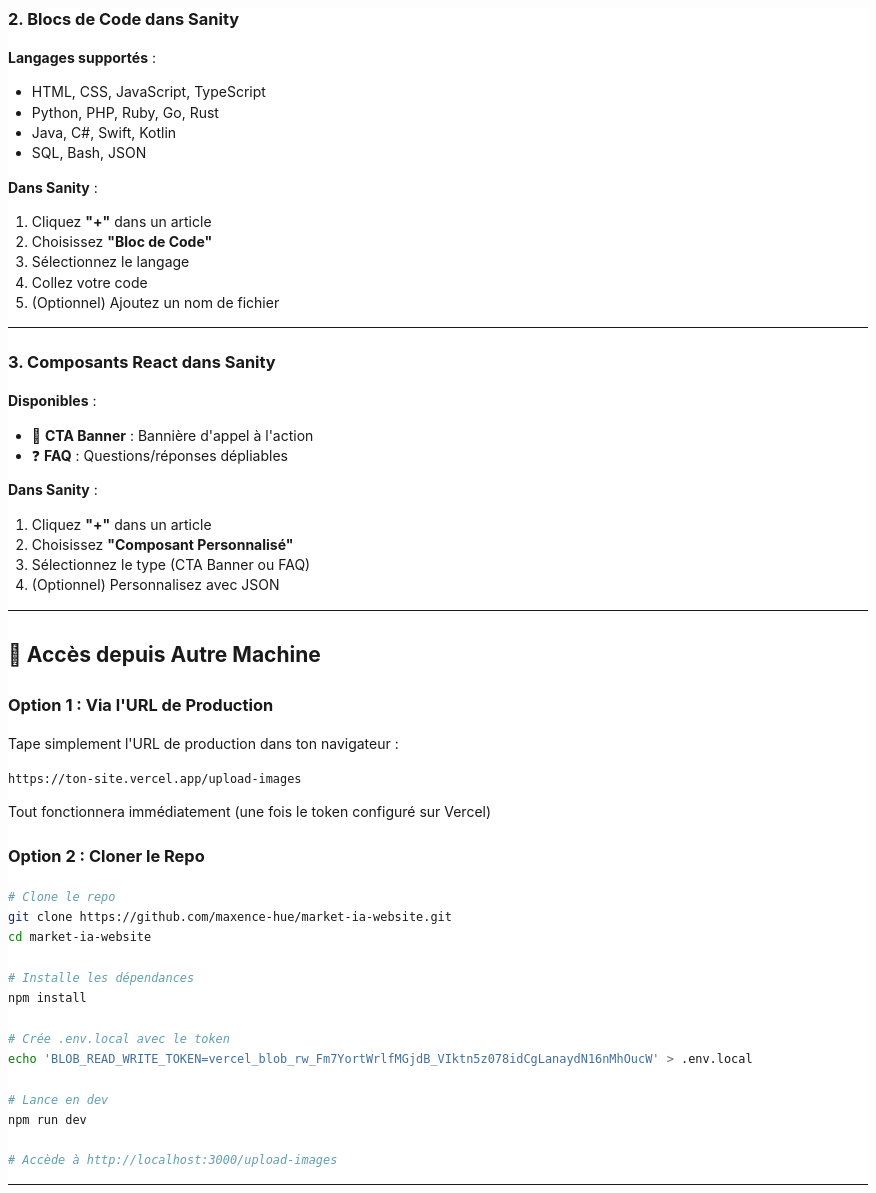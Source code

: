 
### 2. Blocs de Code dans Sanity

**Langages supportés** :
- HTML, CSS, JavaScript, TypeScript
- Python, PHP, Ruby, Go, Rust
- Java, C#, Swift, Kotlin
- SQL, Bash, JSON

**Dans Sanity** :
1. Cliquez **"+"** dans un article
2. Choisissez **"Bloc de Code"**
3. Sélectionnez le langage
4. Collez votre code
5. (Optionnel) Ajoutez un nom de fichier

---

### 3. Composants React dans Sanity

**Disponibles** :
- 🎯 **CTA Banner** : Bannière d'appel à l'action
- ❓ **FAQ** : Questions/réponses dépliables

**Dans Sanity** :
1. Cliquez **"+"** dans un article
2. Choisissez **"Composant Personnalisé"**
3. Sélectionnez le type (CTA Banner ou FAQ)
4. (Optionnel) Personnalisez avec JSON

---

## 📱 Accès depuis Autre Machine

### Option 1 : Via l'URL de Production

Tape simplement l'URL de production dans ton navigateur :
```
https://ton-site.vercel.app/upload-images
```

Tout fonctionnera immédiatement (une fois le token configuré sur Vercel)

### Option 2 : Cloner le Repo

```bash
# Clone le repo
git clone https://github.com/maxence-hue/market-ia-website.git
cd market-ia-website

# Installe les dépendances
npm install

# Crée .env.local avec le token
echo 'BLOB_READ_WRITE_TOKEN=vercel_blob_rw_Fm7YortWrlfMGjdB_VIktn5z078idCgLanaydN16nMhOucW' > .env.local

# Lance en dev
npm run dev

# Accède à http://localhost:3000/upload-images
```

---